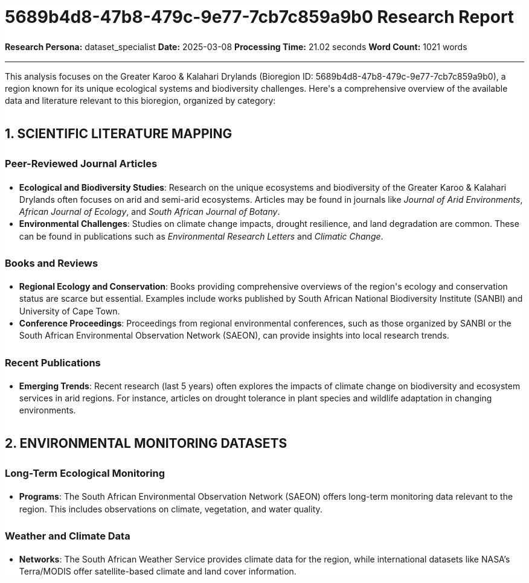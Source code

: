 # 5689b4d8-47b8-479c-9e77-7cb7c859a9b0 Research Report

**Research Persona:** dataset_specialist
**Date:** 2025-03-08
**Processing Time:** 21.02 seconds
**Word Count:** 1021 words

---

This analysis focuses on the Greater Karoo & Kalahari Drylands (Bioregion ID: 5689b4d8-47b8-479c-9e77-7cb7c859a9b0), a region known for its unique ecological systems and biodiversity challenges. Here's a comprehensive overview of the available data and literature relevant to this bioregion, organized by category:

## 1. SCIENTIFIC LITERATURE MAPPING

### Peer-Reviewed Journal Articles
- **Ecological and Biodiversity Studies**: Research on the unique ecosystems and biodiversity of the Greater Karoo & Kalahari Drylands often focuses on arid and semi-arid ecosystems. Articles may be found in journals like *Journal of Arid Environments*, *African Journal of Ecology*, and *South African Journal of Botany*.
- **Environmental Challenges**: Studies on climate change impacts, drought resilience, and land degradation are common. These can be found in publications such as *Environmental Research Letters* and *Climatic Change*.

### Books and Reviews
- **Regional Ecology and Conservation**: Books providing comprehensive overviews of the region's ecology and conservation status are scarce but essential. Examples include works published by South African National Biodiversity Institute (SANBI) and University of Cape Town.
- **Conference Proceedings**: Proceedings from regional environmental conferences, such as those organized by SANBI or the South African Environmental Observation Network (SAEON), can provide insights into local research trends.

### Recent Publications
- **Emerging Trends**: Recent research (last 5 years) often explores the impacts of climate change on biodiversity and ecosystem services in arid regions. For instance, articles on drought tolerance in plant species and wildlife adaptation in changing environments.

## 2. ENVIRONMENTAL MONITORING DATASETS

### Long-Term Ecological Monitoring
- **Programs**: The South African Environmental Observation Network (SAEON) offers long-term monitoring data relevant to the region. This includes observations on climate, vegetation, and water quality.

### Weather and Climate Data
- **Networks**: The South African Weather Service provides climate data for the region, while international datasets like NASA’s Terra/MODIS offer satellite-based climate and land cover information.
